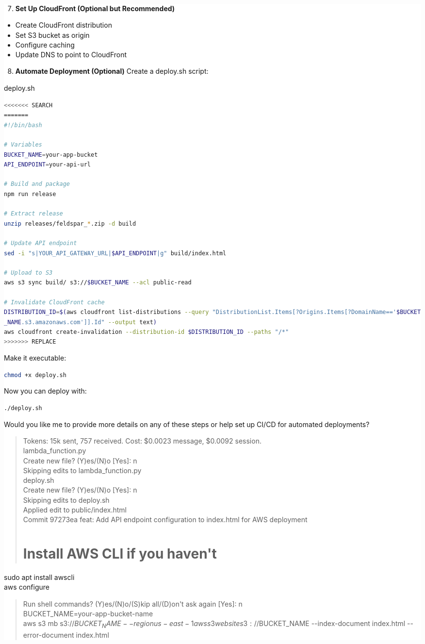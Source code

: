 7. **Set Up CloudFront (Optional but Recommended)**
- Create CloudFront distribution
- Set S3 bucket as origin
- Configure caching
- Update DNS to point to CloudFront

8. **Automate Deployment (Optional)**
Create a deploy.sh script:

deploy.sh
```bash
<<<<<<< SEARCH
=======
#!/bin/bash

# Variables
BUCKET_NAME=your-app-bucket
API_ENDPOINT=your-api-url

# Build and package
npm run release

# Extract release
unzip releases/feldspar_*.zip -d build

# Update API endpoint
sed -i "s|YOUR_API_GATEWAY_URL|$API_ENDPOINT|g" build/index.html

# Upload to S3
aws s3 sync build/ s3://$BUCKET_NAME --acl public-read

# Invalidate CloudFront cache
DISTRIBUTION_ID=$(aws cloudfront list-distributions --query "DistributionList.Items[?Origins.Items[?DomainName=='$BUCKET_NAME.s3.amazonaws.com']].Id" --output text)
aws cloudfront create-invalidation --distribution-id $DISTRIBUTION_ID --paths "/*"
>>>>>>> REPLACE
```

Make it executable:
```bash
chmod +x deploy.sh
```

Now you can deploy with:
```bash
./deploy.sh
```

Would you like me to provide more details on any of these steps or help set up CI/CD for automated deployments?

> Tokens: 15k sent, 757 received. Cost: $0.0023 message, $0.0092 session.  
> lambda_function.py  
> Create new file? (Y)es/(N)o [Yes]: n  
> Skipping edits to lambda_function.py  
> deploy.sh  
> Create new file? (Y)es/(N)o [Yes]: n  
> Skipping edits to deploy.sh  
> Applied edit to public/index.html  
> Commit 97273ea feat: Add API endpoint configuration to index.html for AWS deployment  
> # Install AWS CLI if you haven't
sudo apt install awscli         
aws configure  
> Run shell commands? (Y)es/(N)o/(S)kip all/(D)on't ask again [Yes]: n  
> BUCKET_NAME=your-app-bucket-name                                                        
aws s3 mb s3://$BUCKET_NAME --region us-east-1                                          
aws s3 website s3://$BUCKET_NAME --index-document index.html --error-document index.html  